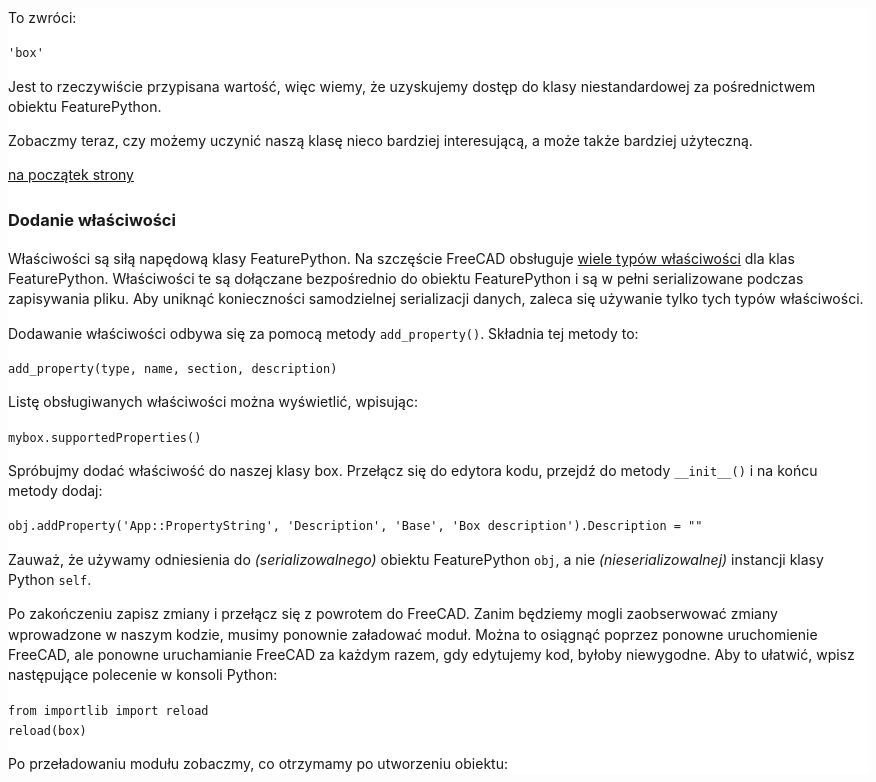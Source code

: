 To zwróci:

```
'box'

```

Jest to rzeczywiście przypisana wartość, więc wiemy, że uzyskujemy dostęp do klasy niestandardowej za pośrednictwem obiektu FeaturePython.

Zobaczmy teraz, czy możemy uczynić naszą klasę nieco bardziej interesującą, a może także bardziej użyteczną.

[na początek strony](#top)

### Dodanie właściwości

Właściwości są siłą napędową klasy FeaturePython. Na szczęście FreeCAD obsługuje [wiele typów właściwości](/FeaturePython_Custom_Properties/pl "FeaturePython Custom Properties/pl") dla klas FeaturePython. Właściwości te są dołączane bezpośrednio do obiektu FeaturePython i są w pełni serializowane podczas zapisywania pliku. Aby uniknąć konieczności samodzielnej serializacji danych, zaleca się używanie tylko tych typów właściwości.

Dodawanie właściwości odbywa się za pomocą metody `add_property()`. Składnia tej metody to:

```
add_property(type, name, section, description)

```

Listę obsługiwanych właściwości można wyświetlić, wpisując:

```
mybox.supportedProperties()

```

Spróbujmy dodać właściwość do naszej klasy box. Przełącz się do edytora kodu, przejdź do metody `__init__()` i na końcu metody dodaj:

```
obj.addProperty('App::PropertyString', 'Description', 'Base', 'Box description').Description = ""

```

Zauważ, że używamy odniesienia do *(serializowalnego)* obiektu FeaturePython `obj`, a nie *(nieserializowalnej)* instancji klasy Python `self`.

Po zakończeniu zapisz zmiany i przełącz się z powrotem do FreeCAD. Zanim będziemy mogli zaobserwować zmiany wprowadzone w naszym kodzie, musimy ponownie załadować moduł. Można to osiągnąć poprzez ponowne uruchomienie FreeCAD, ale ponowne uruchamianie FreeCAD za każdym razem, gdy edytujemy kod, byłoby niewygodne. Aby to ułatwić, wpisz następujące polecenie w konsoli Python:

```
from importlib import reload
reload(box)

```

Po przeładowaniu modułu zobaczmy, co otrzymamy po utworzeniu obiektu:
